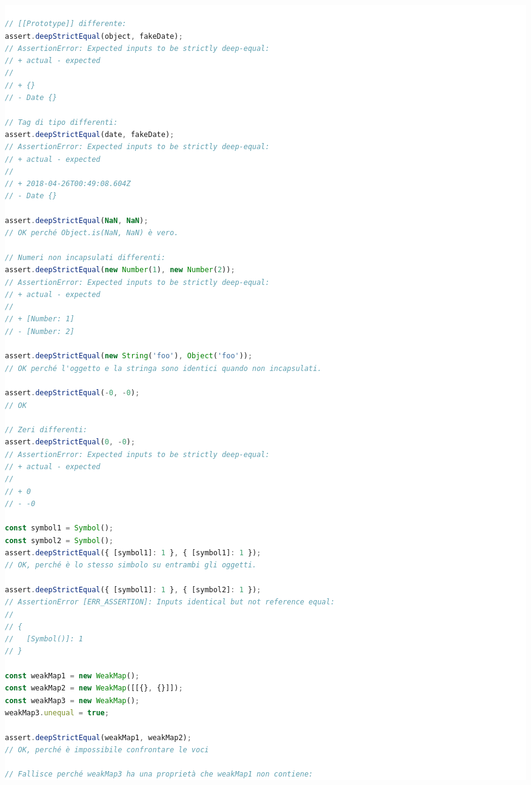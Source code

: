 ```js [ESM]

// [[Prototype]] differente:
assert.deepStrictEqual(object, fakeDate);
// AssertionError: Expected inputs to be strictly deep-equal:
// + actual - expected
//
// + {}
// - Date {}

// Tag di tipo differenti:
assert.deepStrictEqual(date, fakeDate);
// AssertionError: Expected inputs to be strictly deep-equal:
// + actual - expected
//
// + 2018-04-26T00:49:08.604Z
// - Date {}

assert.deepStrictEqual(NaN, NaN);
// OK perché Object.is(NaN, NaN) è vero.

// Numeri non incapsulati differenti:
assert.deepStrictEqual(new Number(1), new Number(2));
// AssertionError: Expected inputs to be strictly deep-equal:
// + actual - expected
//
// + [Number: 1]
// - [Number: 2]

assert.deepStrictEqual(new String('foo'), Object('foo'));
// OK perché l'oggetto e la stringa sono identici quando non incapsulati.

assert.deepStrictEqual(-0, -0);
// OK

// Zeri differenti:
assert.deepStrictEqual(0, -0);
// AssertionError: Expected inputs to be strictly deep-equal:
// + actual - expected
//
// + 0
// - -0

const symbol1 = Symbol();
const symbol2 = Symbol();
assert.deepStrictEqual({ [symbol1]: 1 }, { [symbol1]: 1 });
// OK, perché è lo stesso simbolo su entrambi gli oggetti.

assert.deepStrictEqual({ [symbol1]: 1 }, { [symbol2]: 1 });
// AssertionError [ERR_ASSERTION]: Inputs identical but not reference equal:
//
// {
//   [Symbol()]: 1
// }

const weakMap1 = new WeakMap();
const weakMap2 = new WeakMap([[{}, {}]]);
const weakMap3 = new WeakMap();
weakMap3.unequal = true;

assert.deepStrictEqual(weakMap1, weakMap2);
// OK, perché è impossibile confrontare le voci

// Fallisce perché weakMap3 ha una proprietà che weakMap1 non contiene:
```